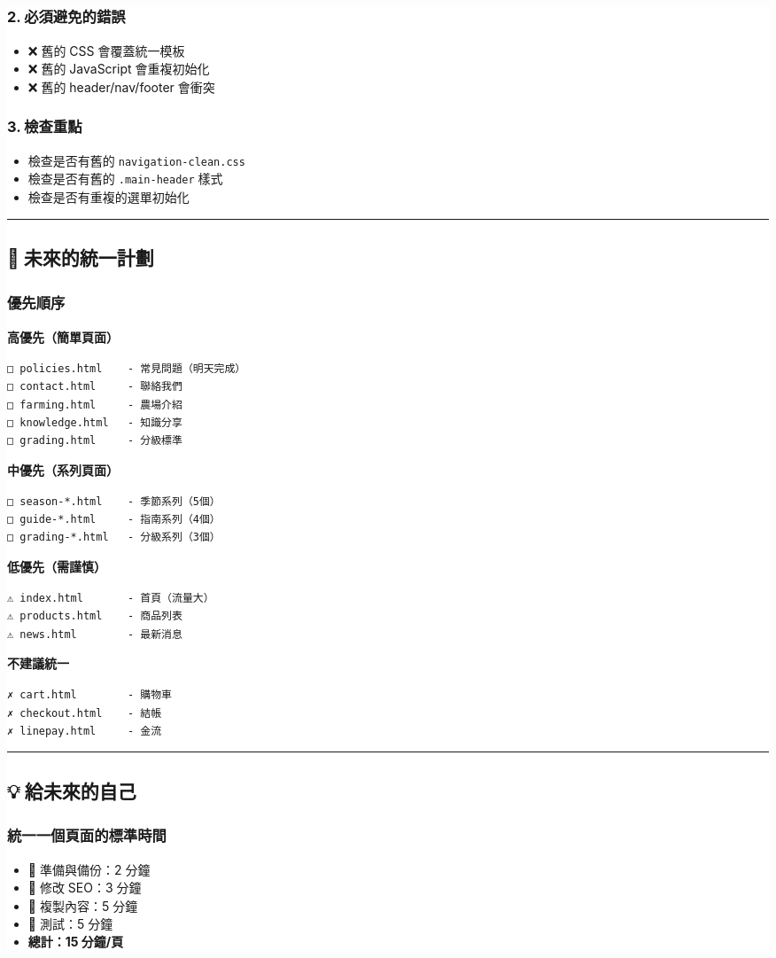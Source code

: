 ### 2. 必須避免的錯誤
- ❌ 舊的 CSS 會覆蓋統一模板
- ❌ 舊的 JavaScript 會重複初始化
- ❌ 舊的 header/nav/footer 會衝突

### 3. 檢查重點
- 檢查是否有舊的 `navigation-clean.css`
- 檢查是否有舊的 `.main-header` 樣式
- 檢查是否有重複的選單初始化

---

## 🚀 未來的統一計劃

### 優先順序

**高優先（簡單頁面）**
```
□ policies.html    - 常見問題（明天完成）
□ contact.html     - 聯絡我們
□ farming.html     - 農場介紹
□ knowledge.html   - 知識分享
□ grading.html     - 分級標準
```

**中優先（系列頁面）**
```
□ season-*.html    - 季節系列（5個）
□ guide-*.html     - 指南系列（4個）
□ grading-*.html   - 分級系列（3個）
```

**低優先（需謹慎）**
```
⚠️ index.html       - 首頁（流量大）
⚠️ products.html    - 商品列表
⚠️ news.html        - 最新消息
```

**不建議統一**
```
✗ cart.html        - 購物車
✗ checkout.html    - 結帳
✗ linepay.html     - 金流
```

---

## 💡 給未來的自己

### 統一一個頁面的標準時間
- 📝 準備與備份：2 分鐘
- 🔧 修改 SEO：3 分鐘
- 📄 複製內容：5 分鐘
- 🧪 測試：5 分鐘
- **總計：15 分鐘/頁**
